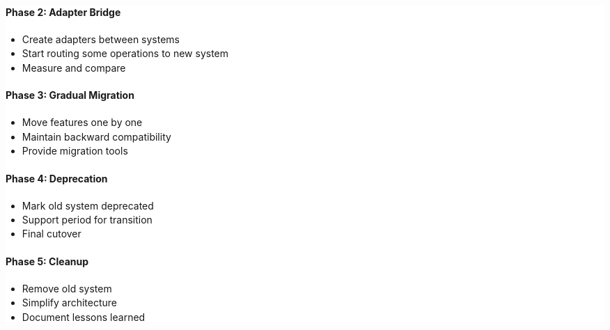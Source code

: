#### Phase 2: Adapter Bridge
- Create adapters between systems
- Start routing some operations to new system
- Measure and compare

#### Phase 3: Gradual Migration
- Move features one by one
- Maintain backward compatibility
- Provide migration tools

#### Phase 4: Deprecation
- Mark old system deprecated
- Support period for transition
- Final cutover

#### Phase 5: Cleanup
- Remove old system
- Simplify architecture
- Document lessons learned